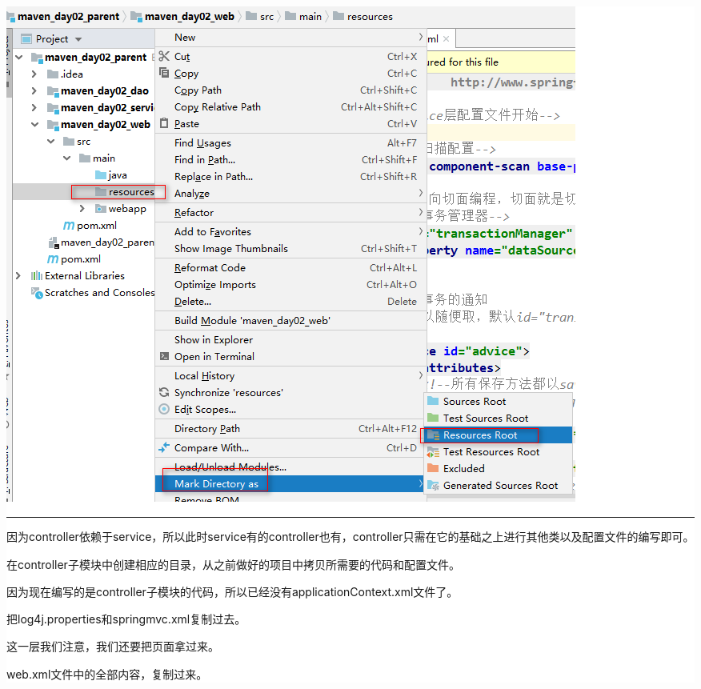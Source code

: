 ![1553627393094](assets/1553627393094.png)

---

因为controller依赖于service，所以此时service有的controller也有，controller只需在它的基础之上进行其他类以及配置文件的编写即可。

在controller子模块中创建相应的目录，从之前做好的项目中拷贝所需要的代码和配置文件。

因为现在编写的是controller子模块的代码，所以已经没有applicationContext.xml文件了。

把log4j.properties和springmvc.xml复制过去。

这一层我们注意，我们还要把页面拿过来。

web.xml文件中的全部内容，复制过来。
